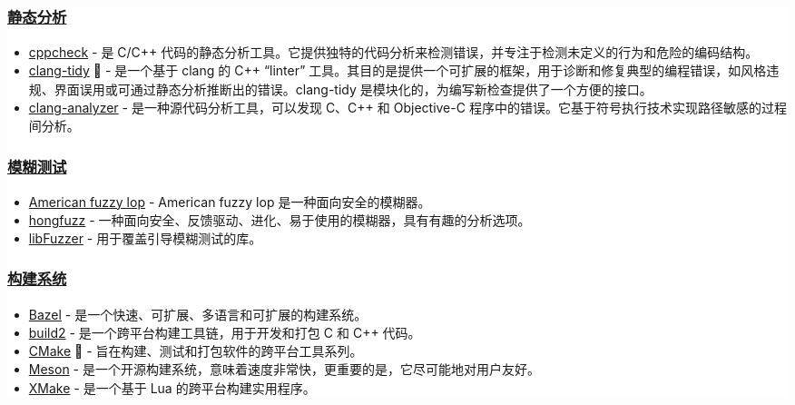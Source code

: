 <h3 id="static-analysis"><a href="https://en.wikipedia.org/wiki/Static_program_analysis"><font style="vertical-align: inherit;"><font style="vertical-align: inherit;">静态分析</font></font></a></h3>

<ul>
  <li><a href="http://cppcheck.sourceforge.net/"><font style="vertical-align: inherit;"><font style="vertical-align: inherit;">cppcheck</font></font></a><font style="vertical-align: inherit;"><font style="vertical-align: inherit;"> - 是 C/C++ 代码的静态分析工具。</font><font style="vertical-align: inherit;">它提供独特的代码分析来检测错误，并专注于检测未定义的行为和危险的编码结构。</font></font></li>
  <li><a href="https://clang.llvm.org/extra/clang-tidy/"><font style="vertical-align: inherit;"><font style="vertical-align: inherit;">clang-tidy</font></font></a><font style="vertical-align: inherit;"><font style="vertical-align: inherit;"> 🌟 - 是一个基于 clang 的 C++ “linter” 工具。</font><font style="vertical-align: inherit;">其目的是提供一个可扩展的框架，用于诊断和修复典型的编程错误，如风格违规、界面误用或可通过静态分析推断出的错误。</font><font style="vertical-align: inherit;">clang-tidy 是模块化的，为编写新检查提供了一个方便的接口。</font></font></li>
  <li><a href="https://clang.llvm.org/docs/ClangStaticAnalyzer.html"><font style="vertical-align: inherit;"><font style="vertical-align: inherit;">clang-analyzer</font></font></a><font style="vertical-align: inherit;"><font style="vertical-align: inherit;"> - 是一种源代码分析工具，可以发现 C、C++ 和 Objective-C 程序中的错误。</font><font style="vertical-align: inherit;">它基于符号执行技术实现路径敏感的过程间分析。</font></font></li>
</ul>

<h3 id="fuzzing"><a href="https://en.wikipedia.org/wiki/Fuzzing"><font style="vertical-align: inherit;"><font style="vertical-align: inherit;">模糊测试</font></font></a></h3>

<ul>
  <li><a href="https://lcamtuf.coredump.cx/afl/"><font style="vertical-align: inherit;"><font style="vertical-align: inherit;">American fuzzy lop</font></font></a><font style="vertical-align: inherit;"><font style="vertical-align: inherit;"> - American fuzzy lop 是一种面向安全的模糊器。</font></font></li>
  <li><a href="https://honggfuzz.com/"><font style="vertical-align: inherit;"><font style="vertical-align: inherit;">hongfuzz</font></font></a><font style="vertical-align: inherit;"><font style="vertical-align: inherit;"> - 一种面向安全、反馈驱动、进化、易于使用的模糊器，具有有趣的分析选项。</font></font></li>
  <li><a href="https://llvm.org/docs/LibFuzzer.html"><font style="vertical-align: inherit;"><font style="vertical-align: inherit;">libFuzzer</font></font></a><font style="vertical-align: inherit;"><font style="vertical-align: inherit;"> - 用于覆盖引导模糊测试的库。</font></font></li>
</ul>

<h3 id="build-system"><a href="https://en.wikipedia.org/wiki/Build_automation"><font style="vertical-align: inherit;"><font style="vertical-align: inherit;">构建系统</font></font></a></h3>

<ul>
  <li><a href="https://bazel.build/"><font style="vertical-align: inherit;"><font style="vertical-align: inherit;">Bazel</font></font></a><font style="vertical-align: inherit;"><font style="vertical-align: inherit;"> - 是一个快速、可扩展、多语言和可扩展的构建系统。</font></font></li>
  <li><a href="https://build2.org/"><font style="vertical-align: inherit;"><font style="vertical-align: inherit;">build2</font></font></a><font style="vertical-align: inherit;"><font style="vertical-align: inherit;"> - 是一个跨平台构建工具链，用于开发和打包 C 和 C++ 代码。</font></font></li>
  <li><a href="https://cmake.org/"><font style="vertical-align: inherit;"><font style="vertical-align: inherit;">CMake</font></font></a><font style="vertical-align: inherit;"><font style="vertical-align: inherit;"> 🌟 - 旨在构建、测试和打包软件的跨平台工具系列。</font></font></li>
  <li><a href="https://mesonbuild.com/"><font style="vertical-align: inherit;"><font style="vertical-align: inherit;">Meson</font></font></a><font style="vertical-align: inherit;"><font style="vertical-align: inherit;"> - 是一个开源构建系统，意味着速度非常快，更重要的是，它尽可能地对用户友好。</font></font></li>
  <li><a href="https://xmake.io/"><font style="vertical-align: inherit;"><font style="vertical-align: inherit;">XMake</font></font></a><font style="vertical-align: inherit;"><font style="vertical-align: inherit;"> - 是一个基于 Lua 的跨平台构建实用程序。</font></font></li>
</ul>
